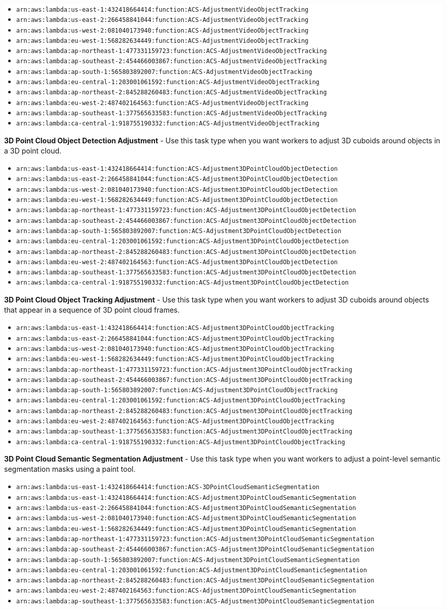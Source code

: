 - `arn:aws:lambda:us-east-1:432418664414:function:ACS-AdjustmentVideoObjectTracking`
- `arn:aws:lambda:us-east-2:266458841044:function:ACS-AdjustmentVideoObjectTracking`
- `arn:aws:lambda:us-west-2:081040173940:function:ACS-AdjustmentVideoObjectTracking`
- `arn:aws:lambda:eu-west-1:568282634449:function:ACS-AdjustmentVideoObjectTracking`
- `arn:aws:lambda:ap-northeast-1:477331159723:function:ACS-AdjustmentVideoObjectTracking`
- `arn:aws:lambda:ap-southeast-2:454466003867:function:ACS-AdjustmentVideoObjectTracking`
- `arn:aws:lambda:ap-south-1:565803892007:function:ACS-AdjustmentVideoObjectTracking`
- `arn:aws:lambda:eu-central-1:203001061592:function:ACS-AdjustmentVideoObjectTracking`
- `arn:aws:lambda:ap-northeast-2:845288260483:function:ACS-AdjustmentVideoObjectTracking`
- `arn:aws:lambda:eu-west-2:487402164563:function:ACS-AdjustmentVideoObjectTracking`
- `arn:aws:lambda:ap-southeast-1:377565633583:function:ACS-AdjustmentVideoObjectTracking`
- `arn:aws:lambda:ca-central-1:918755190332:function:ACS-AdjustmentVideoObjectTracking`

**3D Point Cloud Object Detection Adjustment** - Use this task type when you want workers to adjust 3D cuboids around objects in a 3D point cloud.

- `arn:aws:lambda:us-east-1:432418664414:function:ACS-Adjustment3DPointCloudObjectDetection`
- `arn:aws:lambda:us-east-2:266458841044:function:ACS-Adjustment3DPointCloudObjectDetection`
- `arn:aws:lambda:us-west-2:081040173940:function:ACS-Adjustment3DPointCloudObjectDetection`
- `arn:aws:lambda:eu-west-1:568282634449:function:ACS-Adjustment3DPointCloudObjectDetection`
- `arn:aws:lambda:ap-northeast-1:477331159723:function:ACS-Adjustment3DPointCloudObjectDetection`
- `arn:aws:lambda:ap-southeast-2:454466003867:function:ACS-Adjustment3DPointCloudObjectDetection`
- `arn:aws:lambda:ap-south-1:565803892007:function:ACS-Adjustment3DPointCloudObjectDetection`
- `arn:aws:lambda:eu-central-1:203001061592:function:ACS-Adjustment3DPointCloudObjectDetection`
- `arn:aws:lambda:ap-northeast-2:845288260483:function:ACS-Adjustment3DPointCloudObjectDetection`
- `arn:aws:lambda:eu-west-2:487402164563:function:ACS-Adjustment3DPointCloudObjectDetection`
- `arn:aws:lambda:ap-southeast-1:377565633583:function:ACS-Adjustment3DPointCloudObjectDetection`
- `arn:aws:lambda:ca-central-1:918755190332:function:ACS-Adjustment3DPointCloudObjectDetection`

**3D Point Cloud Object Tracking Adjustment** - Use this task type when you want workers to adjust 3D cuboids around objects that appear in a sequence of 3D point cloud frames.

- `arn:aws:lambda:us-east-1:432418664414:function:ACS-Adjustment3DPointCloudObjectTracking`
- `arn:aws:lambda:us-east-2:266458841044:function:ACS-Adjustment3DPointCloudObjectTracking`
- `arn:aws:lambda:us-west-2:081040173940:function:ACS-Adjustment3DPointCloudObjectTracking`
- `arn:aws:lambda:eu-west-1:568282634449:function:ACS-Adjustment3DPointCloudObjectTracking`
- `arn:aws:lambda:ap-northeast-1:477331159723:function:ACS-Adjustment3DPointCloudObjectTracking`
- `arn:aws:lambda:ap-southeast-2:454466003867:function:ACS-Adjustment3DPointCloudObjectTracking`
- `arn:aws:lambda:ap-south-1:565803892007:function:ACS-Adjustment3DPointCloudObjectTracking`
- `arn:aws:lambda:eu-central-1:203001061592:function:ACS-Adjustment3DPointCloudObjectTracking`
- `arn:aws:lambda:ap-northeast-2:845288260483:function:ACS-Adjustment3DPointCloudObjectTracking`
- `arn:aws:lambda:eu-west-2:487402164563:function:ACS-Adjustment3DPointCloudObjectTracking`
- `arn:aws:lambda:ap-southeast-1:377565633583:function:ACS-Adjustment3DPointCloudObjectTracking`
- `arn:aws:lambda:ca-central-1:918755190332:function:ACS-Adjustment3DPointCloudObjectTracking`

**3D Point Cloud Semantic Segmentation Adjustment** - Use this task type when you want workers to adjust a point-level semantic segmentation masks using a paint tool.

- `arn:aws:lambda:us-east-1:432418664414:function:ACS-3DPointCloudSemanticSegmentation`
- `arn:aws:lambda:us-east-1:432418664414:function:ACS-Adjustment3DPointCloudSemanticSegmentation`
- `arn:aws:lambda:us-east-2:266458841044:function:ACS-Adjustment3DPointCloudSemanticSegmentation`
- `arn:aws:lambda:us-west-2:081040173940:function:ACS-Adjustment3DPointCloudSemanticSegmentation`
- `arn:aws:lambda:eu-west-1:568282634449:function:ACS-Adjustment3DPointCloudSemanticSegmentation`
- `arn:aws:lambda:ap-northeast-1:477331159723:function:ACS-Adjustment3DPointCloudSemanticSegmentation`
- `arn:aws:lambda:ap-southeast-2:454466003867:function:ACS-Adjustment3DPointCloudSemanticSegmentation`
- `arn:aws:lambda:ap-south-1:565803892007:function:ACS-Adjustment3DPointCloudSemanticSegmentation`
- `arn:aws:lambda:eu-central-1:203001061592:function:ACS-Adjustment3DPointCloudSemanticSegmentation`
- `arn:aws:lambda:ap-northeast-2:845288260483:function:ACS-Adjustment3DPointCloudSemanticSegmentation`
- `arn:aws:lambda:eu-west-2:487402164563:function:ACS-Adjustment3DPointCloudSemanticSegmentation`
- `arn:aws:lambda:ap-southeast-1:377565633583:function:ACS-Adjustment3DPointCloudSemanticSegmentation`